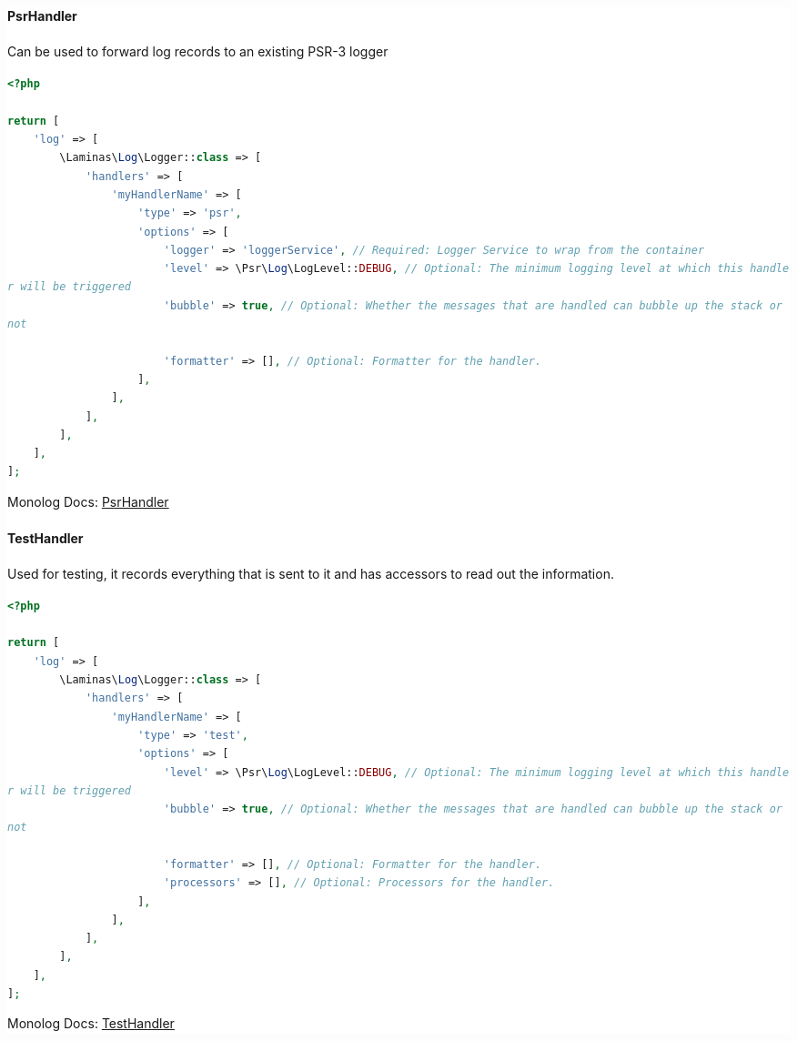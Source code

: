 #### PsrHandler
Can be used to forward log records to an existing PSR-3 logger

```php
<?php

return [
    'log' => [
        \Laminas\Log\Logger::class => [
            'handlers' => [
                'myHandlerName' => [
                    'type' => 'psr',
                    'options' => [
                        'logger' => 'loggerService', // Required: Logger Service to wrap from the container
                        'level' => \Psr\Log\LogLevel::DEBUG, // Optional: The minimum logging level at which this handler will be triggered
                        'bubble' => true, // Optional: Whether the messages that are handled can bubble up the stack or not
                        
                        'formatter' => [], // Optional: Formatter for the handler.
                    ],
                ],
            ],
        ],
    ],
];
```
Monolog Docs: [PsrHandler](https://github.com/Seldaek/monolog/blob/master/src/Monolog/Handler/PsrHandler.php)

#### TestHandler
Used for testing, it records everything that is sent to it and has accessors to read out the information.

```php
<?php

return [
    'log' => [
        \Laminas\Log\Logger::class => [
            'handlers' => [
                'myHandlerName' => [
                    'type' => 'test',
                    'options' => [
                        'level' => \Psr\Log\LogLevel::DEBUG, // Optional: The minimum logging level at which this handler will be triggered
                        'bubble' => true, // Optional: Whether the messages that are handled can bubble up the stack or not
                        
                        'formatter' => [], // Optional: Formatter for the handler.
                        'processors' => [], // Optional: Processors for the handler.
                    ],
                ],
            ],
        ],
    ],
];
```
Monolog Docs: [TestHandler](https://github.com/Seldaek/monolog/blob/master/src/Monolog/Handler/TestHandler.php)
